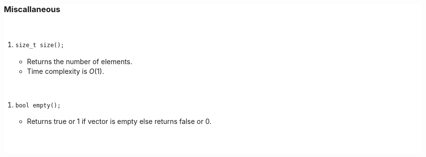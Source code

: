 ### Miscallaneous

<br>

1.  `size_t size();`

    - Returns the number of elements.
    - Time complexity is $O(1)$.

<br>

1. `bool empty();`

   - Returns true or 1 if vector is empty else returns false or 0.

<br>

<br>
